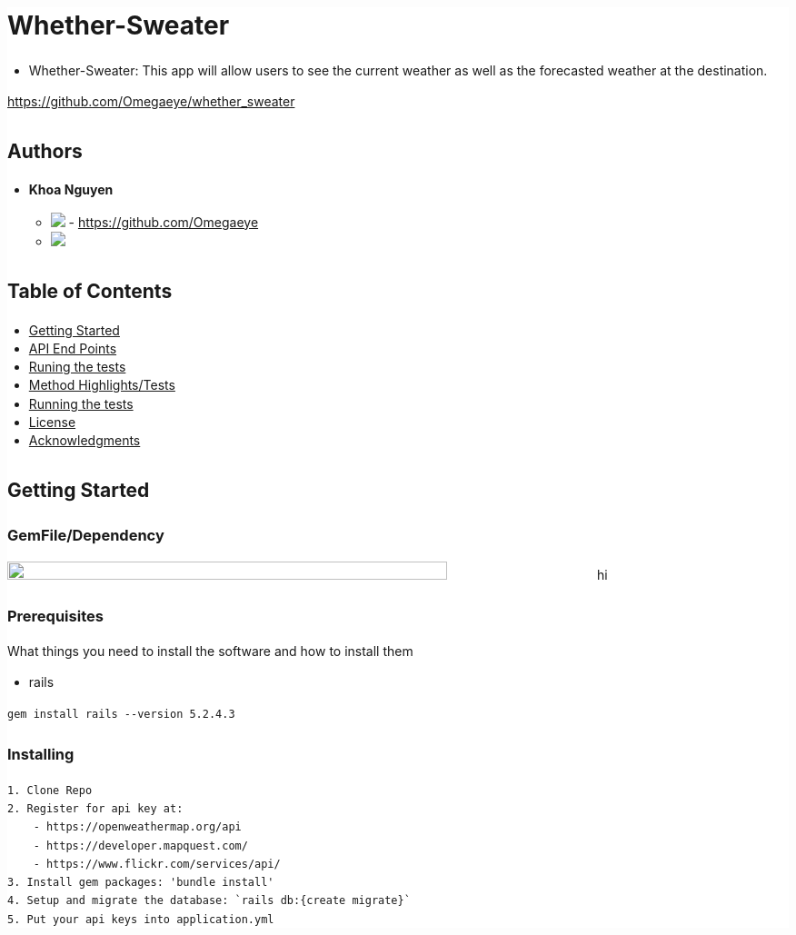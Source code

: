 # Whether-Sweater
  * Whether-Sweater: This app will allow users to see the current weather as well as the forecasted weather at the destination.

  https://github.com/Omegaeye/whether_sweater

## Authors

- **Khoa Nguyen**   
        
  * <img src="https://user-images.githubusercontent.com/46826902/114424033-fb538b00-9b74-11eb-884d-429d4ad4132d.png"> - https://github.com/Omegaeye
  * <img src="https://user-images.githubusercontent.com/46826902/114425392-43bf7880-9b76-11eb-811a-d3255ced4b3b.png"> 

## Table of Contents

  - [Getting Started](#getting-started)
  - [API End Points](#api-end-points)
  - [Runing the tests](#running-the-tests)
  - [Method Highlights/Tests](#method-highlights/tests)
  - [Running the tests](#running-the-tests)
  - [License](#license)
  - [Acknowledgments](#acknowledgments)

## Getting Started

### GemFile/Dependency

 <img src="https://user-images.githubusercontent.com/46826902/116293329-ffc29b00-a753-11eb-8034-37b456906e41.png" width="75%" height="50%">
hi

### Prerequisites

What things you need to install the software and how to install them

* rails

```
gem install rails --version 5.2.4.3
```

### Installing

    1. Clone Repo
    2. Register for api key at:
        - https://openweathermap.org/api
        - https://developer.mapquest.com/
        - https://www.flickr.com/services/api/
    3. Install gem packages: 'bundle install'
    4. Setup and migrate the database: `rails db:{create migrate}`
    5. Put your api keys into application.yml

